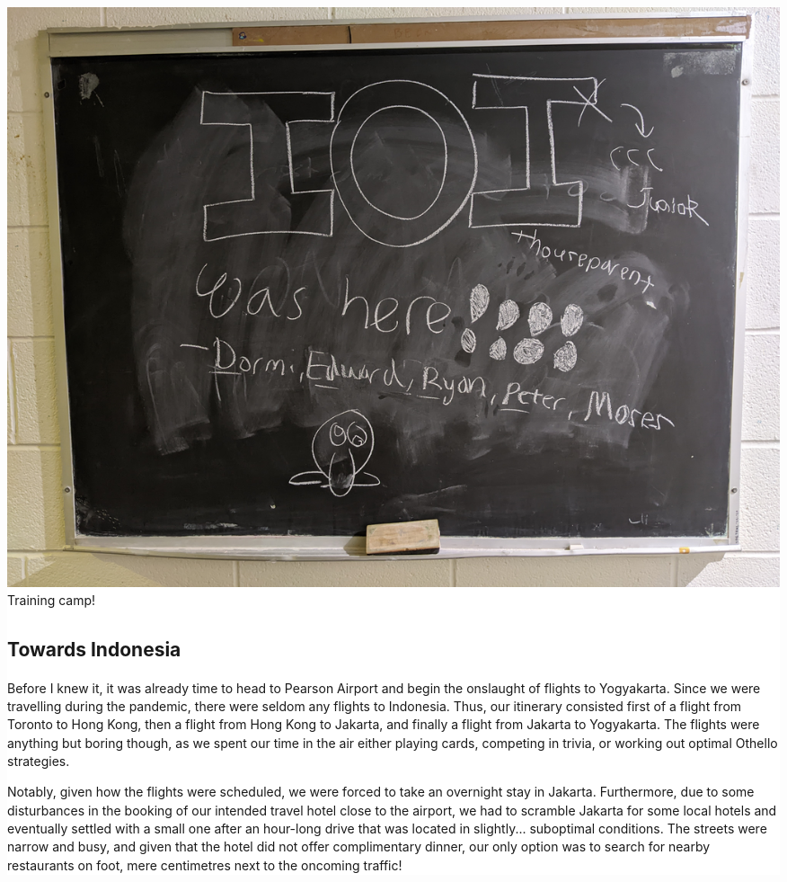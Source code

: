 <img src="ioi0.jpg" alt="figure 0">
<figcaption>Training camp!</figcaption>
</figure>


## Towards Indonesia

Before I knew it, it was already time to head to Pearson Airport and begin the onslaught of flights to Yogyakarta. Since we were travelling during the pandemic, there were seldom any flights to Indonesia. Thus, our itinerary consisted first of a flight from Toronto to Hong Kong, then a flight from Hong Kong to Jakarta, and finally a flight from Jakarta to Yogyakarta. The flights were anything but boring though, as we spent our time in the air either playing cards, competing in trivia, or working out optimal Othello strategies.

Notably, given how the flights were scheduled, we were forced to take an overnight stay in Jakarta. Furthermore, due to some disturbances in the booking of our intended travel hotel close to the airport, we had to scramble Jakarta for some local hotels and eventually settled with a small one after an hour-long drive that was located in slightly... suboptimal conditions. The streets were narrow and busy, and given that the hotel did not offer complimentary dinner, our only option was to search for nearby restaurants on foot, mere centimetres next to the oncoming traffic! 
